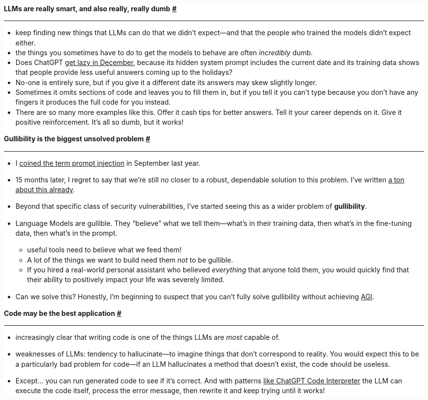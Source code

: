 **LLMs are really smart, and also really, really dumb** [**#**](https://simonwillison.net/2023/Dec/31/ai-in-2023/#smart-and-dumb)
****

- keep finding new things that LLMs can do that we didn’t expect—and that the people who trained the models didn’t expect either.
- the things you sometimes have to do to get the models to behave are often *incredibly* dumb.
- Does ChatGPT [get lazy in December](https://arstechnica.com/information-technology/2023/12/is-chatgpt-becoming-lazier-because-its-december-people-run-tests-to-find-out/), because its hidden system prompt includes the current date and its training data shows that people provide less useful answers coming up to the holidays?
- No-one is entirely sure, but if you give it a different date its answers may skew slightly longer.
- Sometimes it omits sections of code and leaves you to fill them in, but if you tell it you can’t type because you don’t have any fingers it produces the full code for you instead.
- There are so many more examples like this. Offer it cash tips for better answers. Tell it your career depends on it. Give it positive reinforcement. It’s all so dumb, but it works!

**Gullibility is the biggest unsolved problem** [**#**](https://simonwillison.net/2023/Dec/31/ai-in-2023/#gullibility-unsolved)
****

- I [coined the term prompt injection](https://simonwillison.net/2022/Sep/12/prompt-injection/) in September last year.


- 15 months later, I regret to say that we’re still no closer to a robust, dependable solution to this problem. I’ve written [a ton about this already](https://simonwillison.net/series/prompt-injection/).


- Beyond that specific class of security vulnerabilities, I’ve started seeing this as a wider problem of **gullibility**.
- Language Models are gullible. They “believe” what we tell them—what’s in their training data, then what’s in the fine-tuning data, then what’s in the prompt.
    - useful tools need to believe what we feed them!
    - A lot of the things we want to build need them *not* to be gullible.
    - If you hired a real-world personal assistant who believed *everything* that anyone told them, you would quickly find that their ability to positively impact your life was severely limited.
- Can we solve this? Honestly, I’m beginning to suspect that you can’t fully solve gullibility without achieving [AGI](https://en.wikipedia.org/wiki/Artificial_general_intelligence).

**Code may be the best application** [**#**](https://simonwillison.net/2023/Dec/31/ai-in-2023/#code-best-application)
****

- increasingly clear that writing code is one of the things LLMs are *most* capable of.


- weaknesses of LLMs: tendency to hallucinate—to imagine things that don’t correspond to reality. You would expect this to be a particularly bad problem for code—if an LLM hallucinates a method that doesn’t exist, the code should be useless.


- Except... you can run generated code to see if it’s correct. And with patterns [like ChatGPT Code Interpreter](https://simonwillison.net/2023/Apr/12/code-interpreter/) the LLM can execute the code itself, process the error message, then rewrite it and keep trying until it works!

